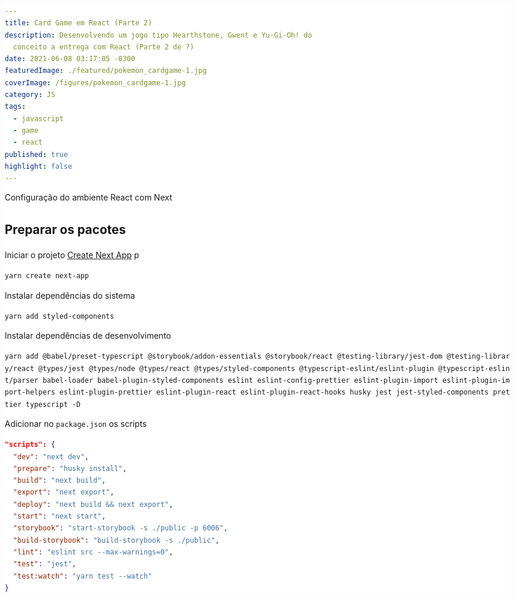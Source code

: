 ```yaml
---
title: Card Game em React (Parte 2)
description: Desenvolvendo um jogo tipo Hearthstone, Gwent e Yu-Gi-Oh! do
  conceito a entrega com React (Parte 2 de ?)
date: 2021-06-08 03:17:05 -0300
featuredImage: ./featured/pokemon_cardgame-1.jpg
coverImage: /figures/pokemon_cardgame-1.jpg
category: JS
tags:
  - javascript
  - game
  - react
published: true
highlight: false
---
```

Configuração do ambiente React com Next

## Preparar os pacotes

Iniciar o projeto [Create Next App](https://nextjs.org/docs/api-reference/create-next-app) p

```shell
yarn create next-app
```

Instalar dependências do sistema

```shell
yarn add styled-components
```

Instalar dependências de desenvolvimento

```shell
yarn add @babel/preset-typescript @storybook/addon-essentials @storybook/react @testing-library/jest-dom @testing-library/react @types/jest @types/node @types/react @types/styled-components @typescript-eslint/eslint-plugin @typescript-eslint/parser babel-loader babel-plugin-styled-components eslint eslint-config-prettier eslint-plugin-import eslint-plugin-import-helpers eslint-plugin-prettier eslint-plugin-react eslint-plugin-react-hooks husky jest jest-styled-components prettier typescript -D
```

Adicionar no `package.json` os scripts 

```json
"scripts": {
  "dev": "next dev",
  "prepare": "husky install",
  "build": "next build",
  "export": "next export",
  "deploy": "next build && next export",
  "start": "next start",
  "storybook": "start-storybook -s ./public -p 6006",
  "build-storybook": "build-storybook -s ./public",
  "lint": "eslint src --max-warnings=0",
  "test": "jest",
  "test:watch": "yarn test --watch"
}
```
